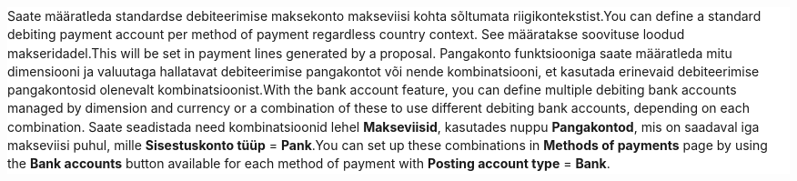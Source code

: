 <span data-ttu-id="4d766-247">Saate määratleda standardse debiteerimise maksekonto makseviisi kohta sõltumata riigikontekstist.</span><span class="sxs-lookup"><span data-stu-id="4d766-247">You can define a standard debiting payment account per method of payment regardless country context.</span></span> <span data-ttu-id="4d766-248">See määratakse soovituse loodud makseridadel.</span><span class="sxs-lookup"><span data-stu-id="4d766-248">This will be set in payment lines generated by a proposal.</span></span> <span data-ttu-id="4d766-249">Pangakonto funktsiooniga saate määratleda mitu dimensiooni ja valuutaga hallatavat debiteerimise pangakontot või nende kombinatsiooni, et kasutada erinevaid debiteerimise pangakontosid olenevalt kombinatsioonist.</span><span class="sxs-lookup"><span data-stu-id="4d766-249">With the bank account feature, you can define multiple debiting bank accounts managed by dimension and currency or a combination of these to use different debiting bank accounts, depending on each combination.</span></span> <span data-ttu-id="4d766-250">Saate seadistada need kombinatsioonid lehel **Makseviisid**, kasutades nuppu **Pangakontod**, mis on saadaval iga makseviisi puhul, mille **Sisestuskonto tüüp** = **Pank**.</span><span class="sxs-lookup"><span data-stu-id="4d766-250">You can set up these combinations in **Methods of payments** page by using the **Bank accounts** button available for each method of payment with **Posting account type** = **Bank**.</span></span>



